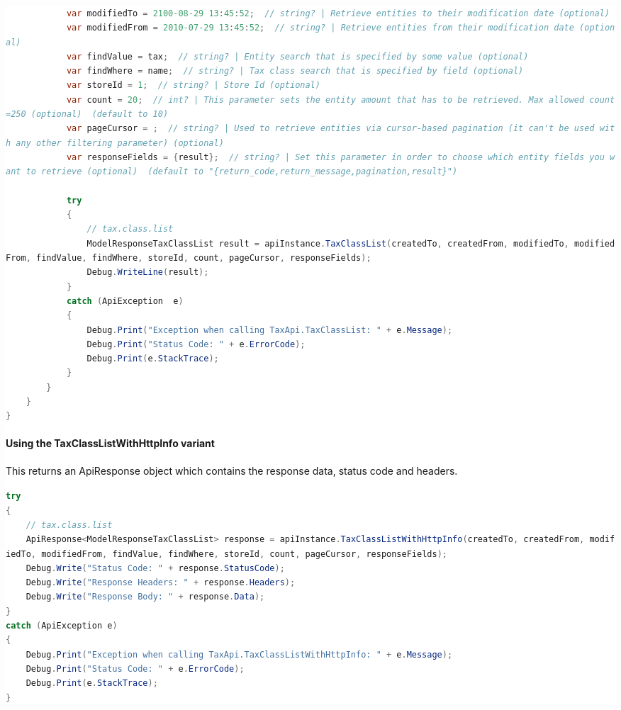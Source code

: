 ```csharp
            var modifiedTo = 2100-08-29 13:45:52;  // string? | Retrieve entities to their modification date (optional) 
            var modifiedFrom = 2010-07-29 13:45:52;  // string? | Retrieve entities from their modification date (optional) 
            var findValue = tax;  // string? | Entity search that is specified by some value (optional) 
            var findWhere = name;  // string? | Tax class search that is specified by field (optional) 
            var storeId = 1;  // string? | Store Id (optional) 
            var count = 20;  // int? | This parameter sets the entity amount that has to be retrieved. Max allowed count=250 (optional)  (default to 10)
            var pageCursor = ;  // string? | Used to retrieve entities via cursor-based pagination (it can't be used with any other filtering parameter) (optional) 
            var responseFields = {result};  // string? | Set this parameter in order to choose which entity fields you want to retrieve (optional)  (default to "{return_code,return_message,pagination,result}")

            try
            {
                // tax.class.list
                ModelResponseTaxClassList result = apiInstance.TaxClassList(createdTo, createdFrom, modifiedTo, modifiedFrom, findValue, findWhere, storeId, count, pageCursor, responseFields);
                Debug.WriteLine(result);
            }
            catch (ApiException  e)
            {
                Debug.Print("Exception when calling TaxApi.TaxClassList: " + e.Message);
                Debug.Print("Status Code: " + e.ErrorCode);
                Debug.Print(e.StackTrace);
            }
        }
    }
}
```

#### Using the TaxClassListWithHttpInfo variant
This returns an ApiResponse object which contains the response data, status code and headers.

```csharp
try
{
    // tax.class.list
    ApiResponse<ModelResponseTaxClassList> response = apiInstance.TaxClassListWithHttpInfo(createdTo, createdFrom, modifiedTo, modifiedFrom, findValue, findWhere, storeId, count, pageCursor, responseFields);
    Debug.Write("Status Code: " + response.StatusCode);
    Debug.Write("Response Headers: " + response.Headers);
    Debug.Write("Response Body: " + response.Data);
}
catch (ApiException e)
{
    Debug.Print("Exception when calling TaxApi.TaxClassListWithHttpInfo: " + e.Message);
    Debug.Print("Status Code: " + e.ErrorCode);
    Debug.Print(e.StackTrace);
}
```
